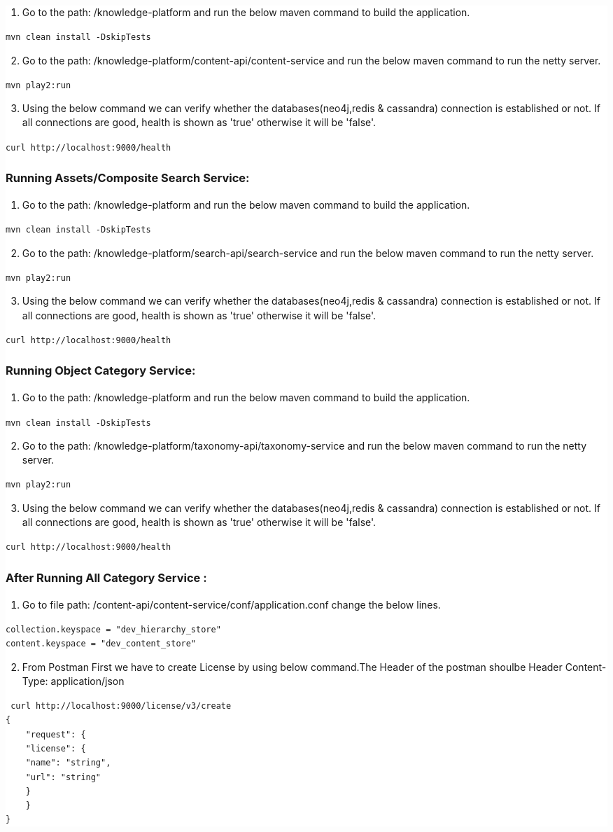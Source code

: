 1. Go to the path: /knowledge-platform and run the below maven command to build the application.
```shell
mvn clean install -DskipTests
```
2. Go to the path: /knowledge-platform/content-api/content-service and run the below maven command to run the netty server.
```shell
mvn play2:run
```
3. Using the below command we can verify whether the databases(neo4j,redis & cassandra) connection is established or not. If all connections are good, health is shown as 'true' otherwise it will be 'false'.
```shell
curl http://localhost:9000/health
```

### Running Assets/Composite Search Service:
1. Go to the path: /knowledge-platform and run the below maven command to build the application.
```shell
mvn clean install -DskipTests
```
2. Go to the path: /knowledge-platform/search-api/search-service and run the below maven command to run the netty server.
```shell
mvn play2:run
```
3. Using the below command we can verify whether the databases(neo4j,redis & cassandra) connection is established or not. If all connections are good, health is shown as 'true' otherwise it will be 'false'.
```shell
curl http://localhost:9000/health
```

### Running Object Category Service:
1. Go to the path: /knowledge-platform and run the below maven command to build the application.
```shell
mvn clean install -DskipTests
```
2. Go to the path: /knowledge-platform/taxonomy-api/taxonomy-service and run the below maven command to run the netty server.
```shell
mvn play2:run
```
3. Using the below command we can verify whether the databases(neo4j,redis & cassandra) connection is established or not. If all connections are good, health is shown as 'true' otherwise it will be 'false'.
```shell
curl http://localhost:9000/health
```
### After Running All Category Service :
1. Go to file path: /content-api/content-service/conf/application.conf change the below lines.
```shell
collection.keyspace = "dev_hierarchy_store"
content.keyspace = "dev_content_store"
```
2. From Postman First we have to create License by using below command.The Header of the postman shoulbe Header Content-Type: application/json
```shell
 curl http://localhost:9000/license/v3/create
{
	"request": {
	"license": {
	"name": "string",
	"url": "string"
	}
	}
}
```